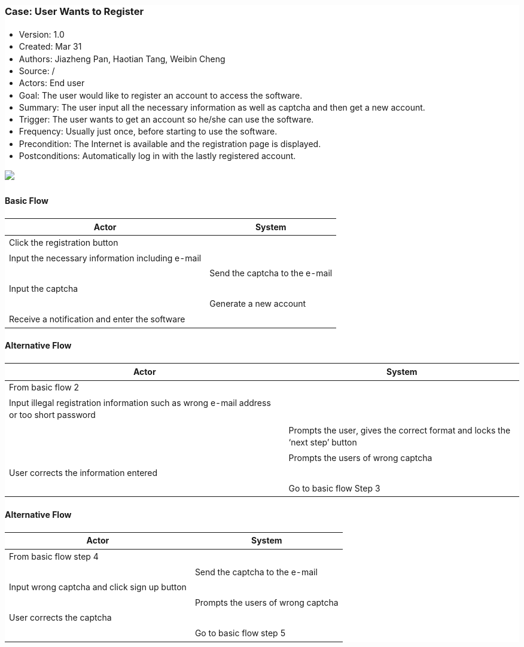 


### Case: User Wants to Register

- Version: 1.0
- Created: Mar 31
- Authors: Jiazheng Pan, Haotian Tang, Weibin Cheng
- Source: /
- Actors: End user
- Goal: The user would like to register an account to access the software.
- Summary: The user input all the necessary information as well as captcha and then get a new account.
- Trigger: The user wants to get an account so he/she can use the software.
- Frequency: Usually just once, before starting to use the software.
- Precondition: The Internet is available and the registration page is displayed.
- Postconditions: Automatically log in with the lastly registered account.

![](https://doc.ciel.pro/uploads/330b3aef93b0cd2a1c8ba5407.png)

#### Basic Flow

| Actor | System |
| ----- | ------ |
| Click the registration button |  |
| Input the necessary information including e-mail |  |
|  | Send the captcha to the e-mail |
| Input the captcha |  |
|  | Generate a new account |
| Receive a notification and enter the software |  |

#### Alternative Flow

| Actor | System |
| ----- | ------ |
| From basic flow 2 |  |
| Input illegal  registration information such as wrong e-mail address or too short password |  |
|  | Prompts the user,  gives the correct format and locks the ‘next step’ button |
|  | Prompts the users of wrong captcha |
| User corrects the information entered |  |
|  | Go to basic flow Step 3 |

#### Alternative Flow

| Actor | System |
| ----- | ------ |
| From basic flow step 4 |  |
|  | Send the captcha to the e-mail |
| Input wrong captcha and click sign up button |  |
|  | Prompts the users of wrong captcha |
| User corrects the captcha |  |
|  | Go to basic flow step 5 |
